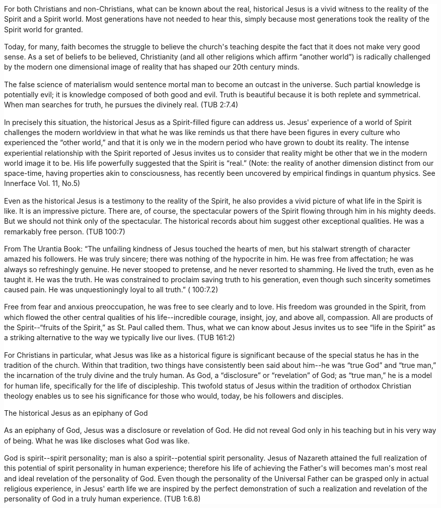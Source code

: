 For both Christians and non-Christians, what can be known about the real, historical Jesus is a vivid witness to the reality of the Spirit and a Spirit world. Most generations have not needed to hear this, simply because most generations took the reality of the Spirit world for granted.

Today, for many, faith becomes the struggle to believe the church's teaching despite the fact that it does not make very good sense. As a set of beliefs to be believed, Christianity (and all other religions which affirm “another world”) is radically challenged by the modern one dimensional image of reality that has shaped our 20th century minds.

The false science of materialism would sentence mortal man to become an outcast in the universe. Such partial knowledge is potentially evil; it is knowledge composed of both good and evil. Truth is beautiful because it is both replete and symmetrical. When man searches for truth, he pursues the divinely real. (TUB 2:7.4)

In precisely this situation, the historical Jesus as a Spirit-filled figure can address us. Jesus' experience of a world of Spirit challenges the modern worldview in that what he was like reminds us that there have been figures in every culture who experienced the “other world,” and that it is only we in the modern period who have grown to doubt its reality. The intense experiential relationship with the Spirit reported of Jesus invites us to consider that reality might be other that we in the modern world image it to be. His life powerfully suggested that the Spirit is “real.” (Note: the reality of another dimension distinct from our space-time, having properties akin to consciousness, has recently been uncovered by empirical findings in quantum physics. See Innerface Vol. 11, No.5)

Even as the historical Jesus is a testimony to the reality of the Spirit, he also provides a vivid picture of what life in the Spirit is like. It is an impressive picture. There are, of course, the spectacular powers of the Spirit flowing through him in his mighty deeds. But we should not think only of the spectacular. The historical records about him suggest other exceptional qualities. He was a remarkably free person. (TUB 100:7)

From The Urantia Book: “The unfailing kindness of Jesus touched the hearts of men, but his stalwart strength of character amazed his followers. He was truly sincere; there was nothing of the hypocrite in him. He was free from affectation; he was always so refreshingly genuine. He never stooped to pretense, and he never resorted to shamming. He lived the truth, even as he taught it. He was the truth. He was constrained to proclaim saving truth to his generation, even though such sincerity sometimes caused pain. He was unquestioningly loyal to all truth.” ( 100:7.2)

Free from fear and anxious preoccupation, he was free to see clearly and to love. His freedom was grounded in the Spirit, from which flowed the other central qualities of his life--incredible courage, insight, joy, and above all, compassion. All are products of the Spirit--“fruits of the Spirit,” as St. Paul called them. Thus, what we can know about Jesus invites us to see “life in the Spirit” as a striking alternative to the way we typically live our lives. (TUB 161:2)

For Christians in particular, what Jesus was like as a historical figure is significant because of the special status he has in the tradition of the church. Within that tradition, two things have consistently been said about him--he was “true God” and “true man,” the incarnation of the truly divine and the truly human. As God, a “disclosure” or “revelation” of God; as “true man,” he is a model for human life, specifically for the life of discipleship. This twofold status of Jesus within the tradition of orthodox Christian theology enables us to see his significance for those who would, today, be his followers and disciples.

The historical Jesus as an epiphany of God

As an epiphany of God, Jesus was a disclosure or revelation of God. He did not reveal God only in his teaching but in his very way of being. What he was like discloses what God was like.

God is spirit--spirit personality; man is also a spirit--potential spirit personality. Jesus of Nazareth attained the full realization of this potential of spirit personality in human experience; therefore his life of achieving the Father's will becomes man's most real and ideal revelation of the personality of God. Even though the personality of the Universal Father can be grasped only in actual religious experience, in Jesus' earth life we are inspired by the perfect demonstration of such a realization and revelation of the personality of God in a truly human experience. (TUB 1:6.8)
